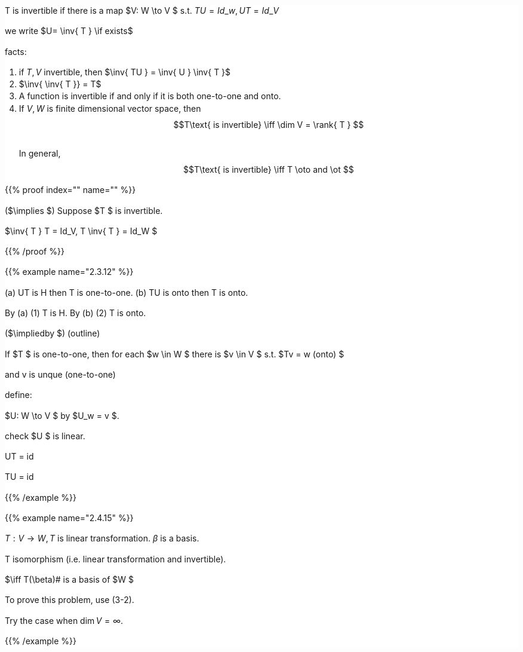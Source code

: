 T is invertible if there is a map $V: W \to V $ s.t. $TU = Id\_w , UT = Id\_V$

we write $U= \inv{ T } \if exists$

facts:

1. if $T,V$ invertible, then $\inv{ TU } = \inv{ U } \inv{ T }$
2. $\inv{ \inv{ T }} = T$
3. A function is invertible if and only if it is both one-to-one and onto.
4. If $V, W$ is finite dimensional vector space, then
$$T\text{ is invertible} \iff \dim V = \rank{ T } $$ <br>
In general,
$$T\text{ is invertible} \iff T \oto and \ot $$

{{% proof index="" name="" %}}

($\implies $) Suppose $T $ is invertible.

$\inv{ T } T = Id\_V, T \inv{ T }  = Id\_W $


{{% /proof %}}

{{% example name="2.3.12" %}}

(a) UT is H then T is one-to-one.
(b) TU is onto then T is onto.

By (a) (1) T is H.
By (b) (2) T is onto.

($\impliedby $) (outline)

If $T $ is one-to-one, then for each $w \in W $
there is $v \in V $ s.t. $Tv = w (onto) $

and v is unque (one-to-one)

define:

$U: W \to V $ by $U\_w  = v $.

check $U $ is linear.

UT = id

TU = id

{{% /example %}}

{{% example name="2.4.15" %}}

$T: V \to W, T$ is linear transformation. $\beta$ is a basis.

T isomorphism (i.e. linear transformation and invertible).

$\iff T(\beta)# is a basis of $W $

To prove this problem, use (3-2).

Try the case when $\dim V = \infty$.

{{% /example %}}
